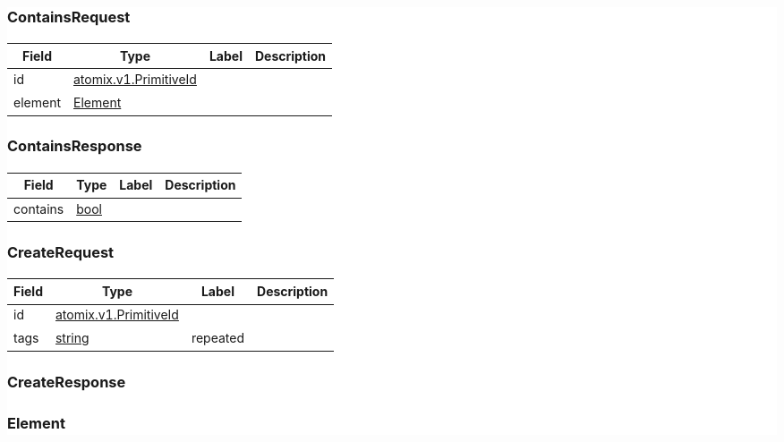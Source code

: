 


<a name="atomix-set-v1-ContainsRequest"></a>

### ContainsRequest



| Field | Type | Label | Description |
| ----- | ---- | ----- | ----------- |
| id | [atomix.v1.PrimitiveId](#atomix-v1-PrimitiveId) |  |  |
| element | [Element](#atomix-set-v1-Element) |  |  |






<a name="atomix-set-v1-ContainsResponse"></a>

### ContainsResponse



| Field | Type | Label | Description |
| ----- | ---- | ----- | ----------- |
| contains | [bool](#bool) |  |  |






<a name="atomix-set-v1-CreateRequest"></a>

### CreateRequest



| Field | Type | Label | Description |
| ----- | ---- | ----- | ----------- |
| id | [atomix.v1.PrimitiveId](#atomix-v1-PrimitiveId) |  |  |
| tags | [string](#string) | repeated |  |






<a name="atomix-set-v1-CreateResponse"></a>

### CreateResponse







<a name="atomix-set-v1-Element"></a>

### Element
